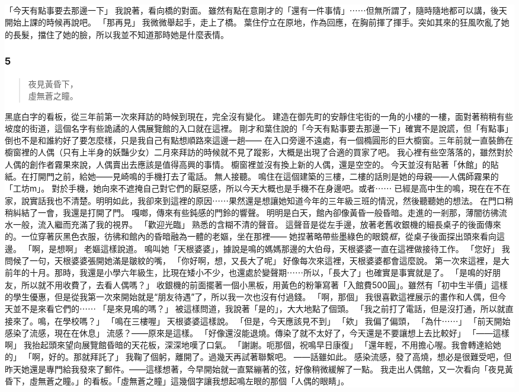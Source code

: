 「今天有點事要去那邊一下」
我說著，看向橋的對面。
雖然有點在意剛才的「還有一件事情」⋯⋯但無所謂了，隨時隨地都可以講，後天開始上課的時候再說吧。
「那再見」
我微微舉起手，走上了橋。
葉住佇立在原地，作為回應，在胸前揮了揮手。突如其來的狂風吹亂了她的長髮，擋住了她的臉，所以我並不知道那時她是什麼表情。

### 5
> 夜見黃昏下，  
> 虛無蒼之瞳。  

黑底白字的看板，從三年前第一次來拜訪的時候到現在，完全沒有變化。
建造在御先町的安靜住宅街的一角的小樓的一樓，面對著稍稍有些坡度的街道，這個名字有些詭譎的人偶展覽館的入口就在這裡。
剛才和葉住說的「今天有點事要去那邊一下」確實不是說謊，但「有點事」倒也不是和誰約好了要怎麼樣，只是我自己有點想順路來這邊一趟——
在入口旁邊不遠處，有一個橢圓形的巨大櫥窗。三年前就一直裝飾在櫥窗裡的人偶（只有上半身的妖豔少女）二月來拜訪的時候就不見了蹤影，大概是出現了合適的買家了吧。
我心裡有些空落落的，雖然對於人偶的創作者霧果來說，人偶賣出去應該是值得高興的事情。
櫥窗裡並沒有換上新的人偶，還是空空的。
今天並沒有貼著「休館」的貼紙。在打開門之前，給她——見崎鳴的手機打去了電話。
無人接聽。
鳴住在這個建築的三樓，二樓的話則是她的母親——人偶師霧果的「工坊m」。
對於手機，她向來不遮掩自己對它們的厭惡感，所以今天大概也是手機不在身邊吧。或者⋯⋯
已經是高中生的鳴，現在在不在家，說實話我也不清楚。明明如此，我卻來到這裡的原因⋯⋯果然還是想讓她知道今年的三年級三班的情況，然後聽聽她的想法。
在門口稍稍糾結了一會，我還是打開了門。
嘎啷，傳來有些鈍感的門鈴的響聲。
明明是白天，館內卻像黃昏一般昏暗。走進的一剎那，薄闇彷彿流水一般，流入繼而充滿了我的視界。
「歡迎光臨」
熟悉的含糊不清的聲音。
這聲音是從左手邊，放著老舊收銀機的細長桌子的後面傳來的。一位穿著灰黑色衣服，彷彿和館內的昏暗融為一體的老嫗，坐在那裡——
她捏著略帶些墨綠色的眼鏡*框*，從桌子後面探出頭來看向這邊。
「啊，是想啊」
老嫗這樣說道。
鳴叫她「天根婆婆」，據說是鳴的媽媽那邊的大伯母，天根婆婆一直在這裡做接待工作。
「您好」
我問候了一句，天根婆婆張開她滿是皺紋的嘴，
「你好啊，想，又長大了呢」
好像每次來這裡，天根婆婆都會這麼說。
第一次來這裡，是大前年的十月。那時，我還是小學六年級生，比現在矮小不少，也還處於變聲期⋯⋯所以，「長大了」也確實是事實就是了。
「是鳴的好朋友，所以就不用收費了，去看人偶嗎？」
收銀機的前面擺著一個小黑板，用黃色的粉筆寫著「入館費500圓」。雖然有「初中生半價」這樣的學生優惠，但是從我第一次來開始就是“朋友待遇”了，所以我一次也沒有付過錢。
「啊，那個」
我很喜歡這裡展示的畫作和人偶，但今天並不是來看它們的⋯⋯
「是來見鳴的嗎？」
被這樣問道，我說著「是的」，大大地點了個頭。
「我之前打了電話，但是沒打通，所以就直接來了。鳴，在學校嗎？」
「鳴在三樓喔」
天根婆婆這樣說。
「但是，今天應該見不到」
「欸」
我偏了偏頭，
「為什⋯⋯」
「前天開始感染了流感，現在在休息」
流感？——原來是這樣。
「好像還沒能退燒。傳染了就不太好了，今天還是不要讓想上去比較好」
「——這樣啊」
我抬起頭來望向展覽館昏暗的天花板，深深地嘆了口氣。
「謝謝。呃那個，祝鳴早日康復」
「還年輕，不用擔心喔。我會轉達給她的」
「啊，好的。那就拜託了」
我鞠了個躬，離開了。過幾天再試著聯繫吧。
——話雖如此。
感染流感，發了高燒，想必是很難受吧，但昨天她還是專門給我發來了郵件。——這樣想著，今早開始就一直緊繃著的弦，好像稍微緩解了一點。
我走出人偶館，又一次看向「夜見黃昏下，虛無蒼之瞳。」的看板。「虛無蒼之瞳」這幾個字讓我想起鳴左眼的那個「人偶的眼睛」。

